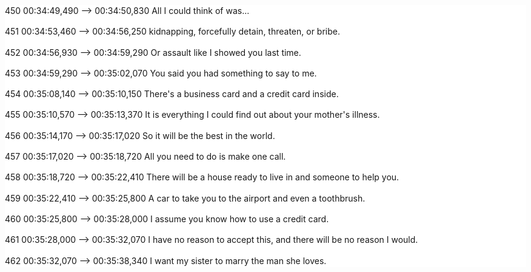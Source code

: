 450
00:34:49,490 --> 00:34:50,830
All I could think of was...

451
00:34:53,460 --> 00:34:56,250
kidnapping, forcefully detain, threaten,
or bribe.

452
00:34:56,930 --> 00:34:59,290
Or assault like I showed you last time.

453
00:34:59,290 --> 00:35:02,070
You said you had something to say to me.

454
00:35:08,140 --> 00:35:10,150
There's a business card and a credit card
inside.

455
00:35:10,570 --> 00:35:13,370
It is everything I could find out about
your mother's illness.

456
00:35:14,170 --> 00:35:17,020
So it will be the best in the world.

457
00:35:17,020 --> 00:35:18,720
All you need to do is make one call.

458
00:35:18,720 --> 00:35:22,410
There will be a house ready to live in
and someone to help you.

459
00:35:22,410 --> 00:35:25,800
A car to take you to the airport
and even a toothbrush.

460
00:35:25,800 --> 00:35:28,000
I assume you know how to use
a credit card.

461
00:35:28,000 --> 00:35:32,070
I have no reason to accept this,
and there will be no reason I would.

462
00:35:32,070 --> 00:35:38,340
I want my sister
to marry the man she loves.
